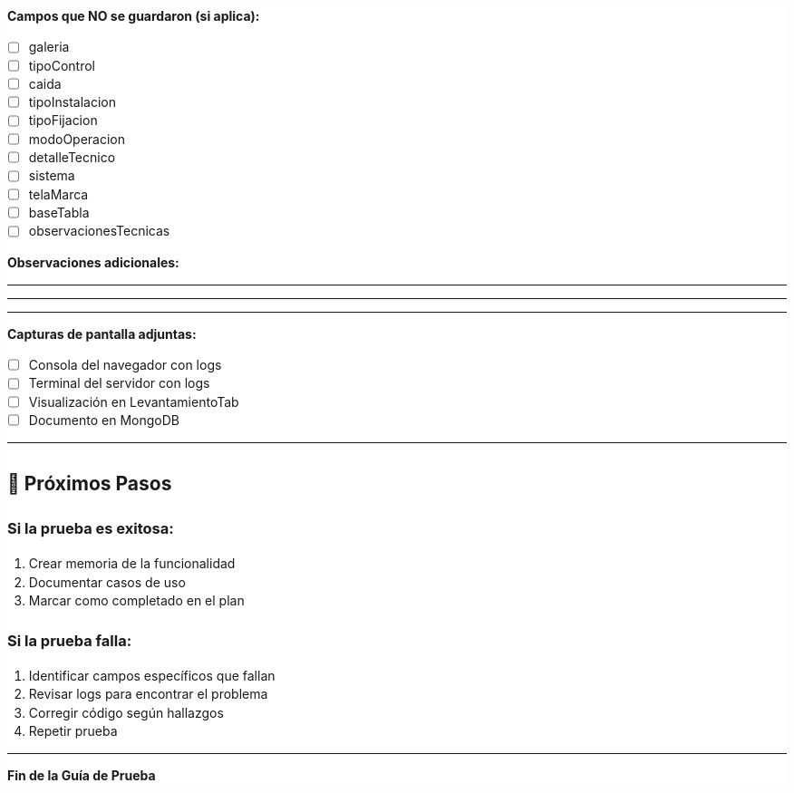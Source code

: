 **Campos que NO se guardaron (si aplica):**
- [ ] galeria
- [ ] tipoControl
- [ ] caida
- [ ] tipoInstalacion
- [ ] tipoFijacion
- [ ] modoOperacion
- [ ] detalleTecnico
- [ ] sistema
- [ ] telaMarca
- [ ] baseTabla
- [ ] observacionesTecnicas

**Observaciones adicionales:**
_______________________________________________
_______________________________________________
_______________________________________________

**Capturas de pantalla adjuntas:**
- [ ] Consola del navegador con logs
- [ ] Terminal del servidor con logs
- [ ] Visualización en LevantamientoTab
- [ ] Documento en MongoDB

---

## 🚀 Próximos Pasos

### Si la prueba es exitosa:
1. Crear memoria de la funcionalidad
2. Documentar casos de uso
3. Marcar como completado en el plan

### Si la prueba falla:
1. Identificar campos específicos que fallan
2. Revisar logs para encontrar el problema
3. Corregir código según hallazgos
4. Repetir prueba

---

**Fin de la Guía de Prueba**
